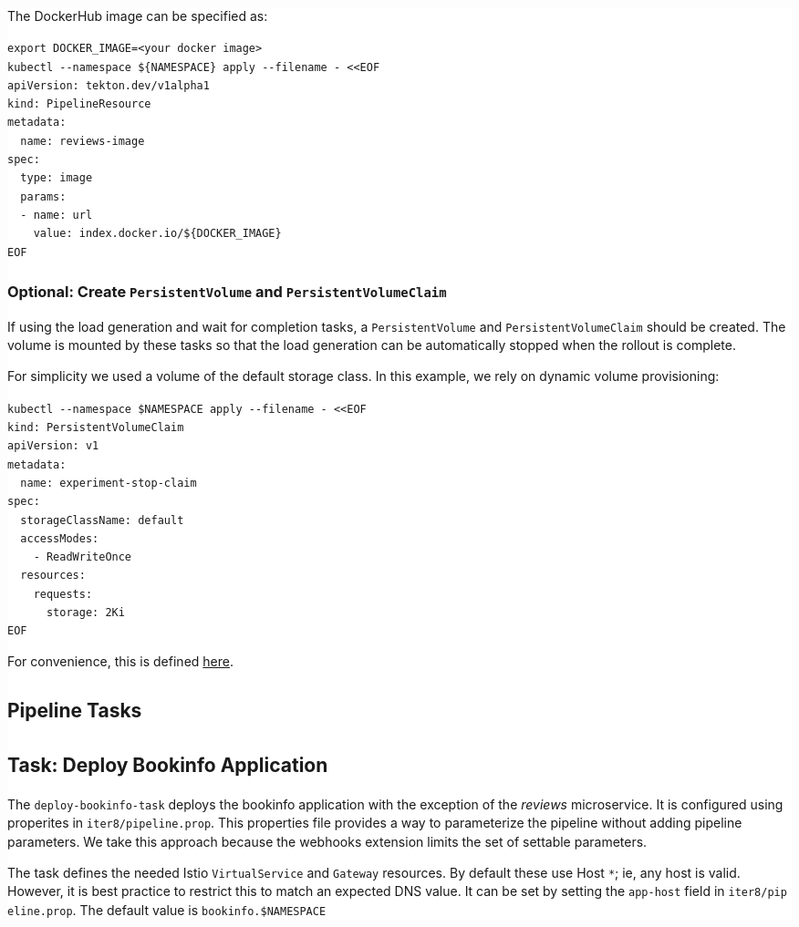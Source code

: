 The DockerHub image can be specified as:

    export DOCKER_IMAGE=<your docker image>
    kubectl --namespace ${NAMESPACE} apply --filename - <<EOF
    apiVersion: tekton.dev/v1alpha1
    kind: PipelineResource
    metadata:
      name: reviews-image
    spec:
      type: image
      params:
      - name: url
        value: index.docker.io/${DOCKER_IMAGE}
    EOF

### Optional: Create `PersistentVolume` and `PersistentVolumeClaim`

If using the load generation and wait for completion tasks, a `PersistentVolume` and `PersistentVolumeClaim` should be created. The volume is mounted by these tasks so that the load generation can be automatically stopped when the rollout is complete.

For simplicity we used a volume of the default storage class. In this example, we rely on dynamic  volume provisioning:

    kubectl --namespace $NAMESPACE apply --filename - <<EOF    
    kind: PersistentVolumeClaim
    apiVersion: v1
    metadata:
      name: experiment-stop-claim
    spec:
      storageClassName: default
      accessModes:
        - ReadWriteOnce
      resources:
        requests:
          storage: 2Ki
    EOF

For convenience, this is defined [here](https://raw.githubusercontent.com/kalantar/iter8-tekton/master/volume.yaml).

## Pipeline Tasks

## Task: Deploy Bookinfo Application

The `deploy-bookinfo-task` deploys the bookinfo application with the exception of the *reviews* microservice. It is configured using properites in `iter8/pipeline.prop`. This properties file provides a way to parameterize the pipeline without adding pipeline parameters. We take this approach because the webhooks extension limits the set of settable parameters.

The task defines the needed Istio `VirtualService` and `Gateway` resources. By default these use Host `*`; ie, any host is valid. However, it is best practice to restrict this to match an expected DNS value. It can be set by setting the `app-host` field in `iter8/pipeline.prop`. The default value is `bookinfo.$NAMESPACE`
